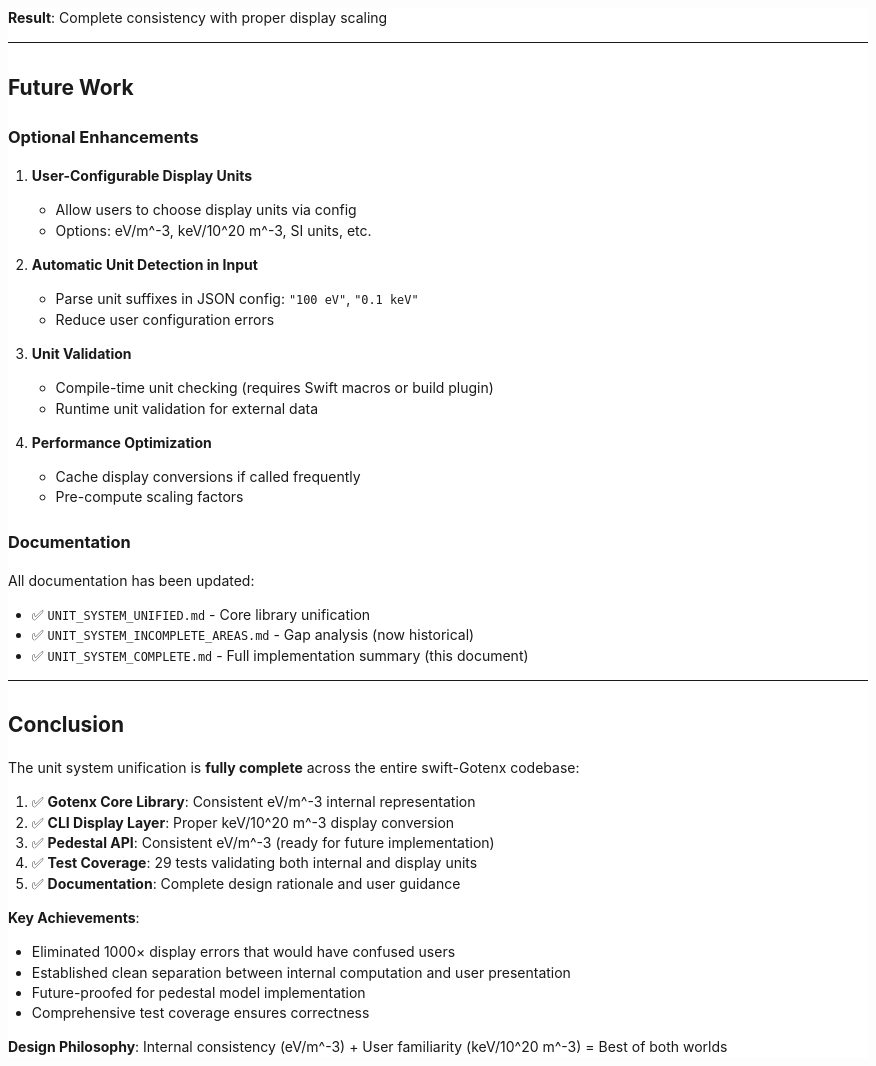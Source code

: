 **Result**: Complete consistency with proper display scaling

---

## Future Work

### Optional Enhancements

1. **User-Configurable Display Units**
   - Allow users to choose display units via config
   - Options: eV/m^-3, keV/10^20 m^-3, SI units, etc.

2. **Automatic Unit Detection in Input**
   - Parse unit suffixes in JSON config: `"100 eV"`, `"0.1 keV"`
   - Reduce user configuration errors

3. **Unit Validation**
   - Compile-time unit checking (requires Swift macros or build plugin)
   - Runtime unit validation for external data

4. **Performance Optimization**
   - Cache display conversions if called frequently
   - Pre-compute scaling factors

### Documentation

All documentation has been updated:
- ✅ `UNIT_SYSTEM_UNIFIED.md` - Core library unification
- ✅ `UNIT_SYSTEM_INCOMPLETE_AREAS.md` - Gap analysis (now historical)
- ✅ `UNIT_SYSTEM_COMPLETE.md` - Full implementation summary (this document)

---

## Conclusion

The unit system unification is **fully complete** across the entire swift-Gotenx codebase:

1. ✅ **Gotenx Core Library**: Consistent eV/m^-3 internal representation
2. ✅ **CLI Display Layer**: Proper keV/10^20 m^-3 display conversion
3. ✅ **Pedestal API**: Consistent eV/m^-3 (ready for future implementation)
4. ✅ **Test Coverage**: 29 tests validating both internal and display units
5. ✅ **Documentation**: Complete design rationale and user guidance

**Key Achievements**:
- Eliminated 1000× display errors that would have confused users
- Established clean separation between internal computation and user presentation
- Future-proofed for pedestal model implementation
- Comprehensive test coverage ensures correctness

**Design Philosophy**: Internal consistency (eV/m^-3) + User familiarity (keV/10^20 m^-3) = Best of both worlds
